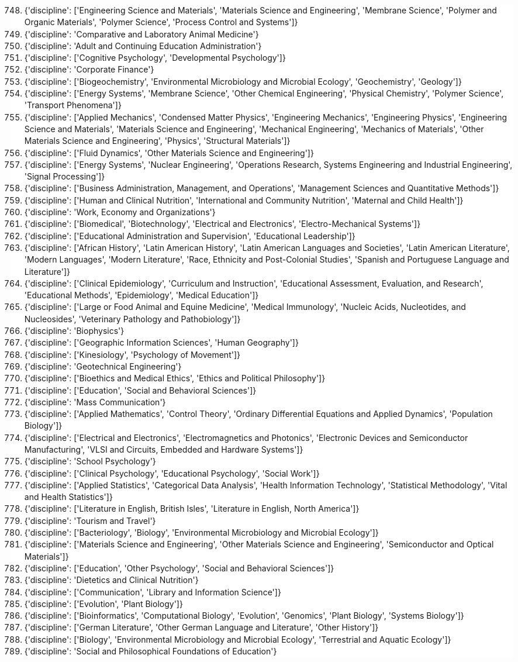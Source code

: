 748. {'discipline': ['Engineering Science and Materials', 'Materials Science and Engineering', 'Membrane Science', 'Polymer and Organic Materials', 'Polymer Science', 'Process Control and Systems']}
749. {'discipline': 'Comparative and Laboratory Animal Medicine'}
750. {'discipline': 'Adult and Continuing Education Administration'}
751. {'discipline': ['Cognitive Psychology', 'Developmental Psychology']}
752. {'discipline': 'Corporate Finance'}
753. {'discipline': ['Biogeochemistry', 'Environmental Microbiology and Microbial Ecology', 'Geochemistry', 'Geology']}
754. {'discipline': ['Energy Systems', 'Membrane Science', 'Other Chemical Engineering', 'Physical Chemistry', 'Polymer Science', 'Transport Phenomena']}
755. {'discipline': ['Applied Mechanics', 'Condensed Matter Physics', 'Engineering Mechanics', 'Engineering Physics', 'Engineering Science and Materials', 'Materials Science and Engineering', 'Mechanical Engineering', 'Mechanics of Materials', 'Other Materials Science and Engineering', 'Physics', 'Structural Materials']}
756. {'discipline': ['Fluid Dynamics', 'Other Materials Science and Engineering']}
757. {'discipline': ['Energy Systems', 'Nuclear Engineering', 'Operations Research, Systems Engineering and Industrial Engineering', 'Signal Processing']}
758. {'discipline': ['Business Administration, Management, and Operations', 'Management Sciences and Quantitative Methods']}
759. {'discipline': ['Human and Clinical Nutrition', 'International and Community Nutrition', 'Maternal and Child Health']}
760. {'discipline': 'Work, Economy and Organizations'}
761. {'discipline': ['Biomedical', 'Biotechnology', 'Electrical and Electronics', 'Electro-Mechanical Systems']}
762. {'discipline': ['Educational Administration and Supervision', 'Educational Leadership']}
763. {'discipline': ['African History', 'Latin American History', 'Latin American Languages and Societies', 'Latin American Literature', 'Modern Languages', 'Modern Literature', 'Race, Ethnicity and Post-Colonial Studies', 'Spanish and Portuguese Language and Literature']}
764. {'discipline': ['Clinical Epidemiology', 'Curriculum and Instruction', 'Educational Assessment, Evaluation, and Research', 'Educational Methods', 'Epidemiology', 'Medical Education']}
765. {'discipline': ['Large or Food Animal and Equine Medicine', 'Medical Immunology', 'Nucleic Acids, Nucleotides, and Nucleosides', 'Veterinary Pathology and Pathobiology']}
766. {'discipline': 'Biophysics'}
767. {'discipline': ['Geographic Information Sciences', 'Human Geography']}
768. {'discipline': ['Kinesiology', 'Psychology of Movement']}
769. {'discipline': 'Geotechnical Engineering'}
770. {'discipline': ['Bioethics and Medical Ethics', 'Ethics and Political Philosophy']}
771. {'discipline': ['Education', 'Social and Behavioral Sciences']}
772. {'discipline': 'Mass Communication'}
773. {'discipline': ['Applied Mathematics', 'Control Theory', 'Ordinary Differential Equations and Applied Dynamics', 'Population Biology']}
774. {'discipline': ['Electrical and Electronics', 'Electromagnetics and Photonics', 'Electronic Devices and Semiconductor Manufacturing', 'VLSI and Circuits, Embedded and Hardware Systems']}
775. {'discipline': 'School Psychology'}
776. {'discipline': ['Clinical Psychology', 'Educational Psychology', 'Social Work']}
777. {'discipline': ['Applied Statistics', 'Categorical Data Analysis', 'Health Information Technology', 'Statistical Methodology', 'Vital and Health Statistics']}
778. {'discipline': ['Literature in English, British Isles', 'Literature in English, North America']}
779. {'discipline': 'Tourism and Travel'}
780. {'discipline': ['Bacteriology', 'Biology', 'Environmental Microbiology and Microbial Ecology']}
781. {'discipline': ['Materials Science and Engineering', 'Other Materials Science and Engineering', 'Semiconductor and Optical Materials']}
782. {'discipline': ['Education', 'Other Psychology', 'Social and Behavioral Sciences']}
783. {'discipline': 'Dietetics and Clinical Nutrition'}
784. {'discipline': ['Communication', 'Library and Information Science']}
785. {'discipline': ['Evolution', 'Plant Biology']}
786. {'discipline': ['Bioinformatics', 'Computational Biology', 'Evolution', 'Genomics', 'Plant Biology', 'Systems Biology']}
787. {'discipline': ['German Literature', 'Other German Language and Literature', 'Other History']}
788. {'discipline': ['Biology', 'Environmental Microbiology and Microbial Ecology', 'Terrestrial and Aquatic Ecology']}
789. {'discipline': 'Social and Philosophical Foundations of Education'}